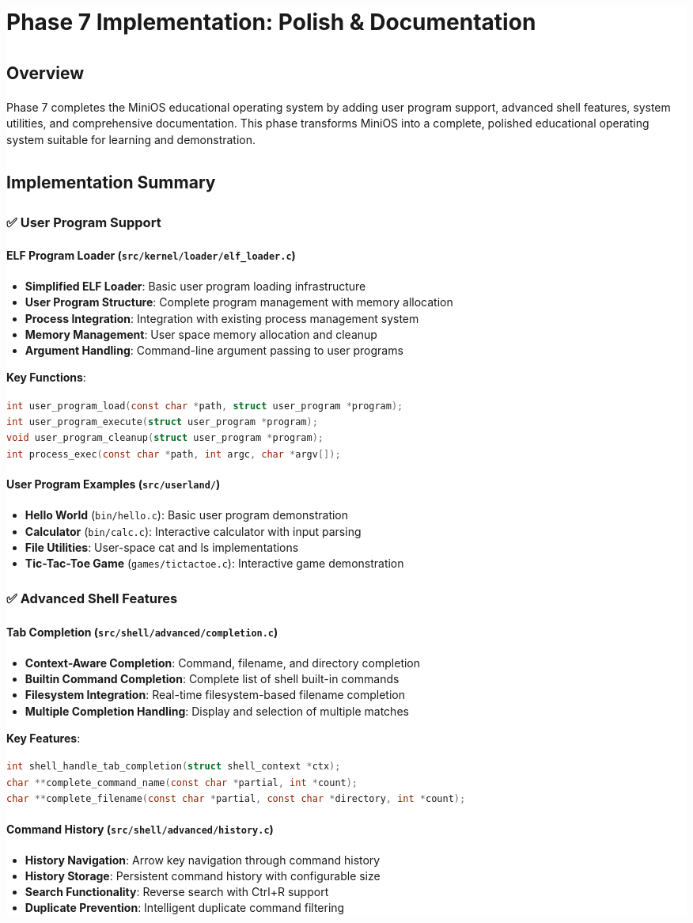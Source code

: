 # Phase 7 Implementation: Polish & Documentation

## Overview

Phase 7 completes the MiniOS educational operating system by adding user program support, advanced shell features, system utilities, and comprehensive documentation. This phase transforms MiniOS into a complete, polished educational operating system suitable for learning and demonstration.

## Implementation Summary

### ✅ User Program Support

#### ELF Program Loader (`src/kernel/loader/elf_loader.c`)
- **Simplified ELF Loader**: Basic user program loading infrastructure
- **User Program Structure**: Complete program management with memory allocation
- **Process Integration**: Integration with existing process management system
- **Memory Management**: User space memory allocation and cleanup
- **Argument Handling**: Command-line argument passing to user programs

**Key Functions**:
```c
int user_program_load(const char *path, struct user_program *program);
int user_program_execute(struct user_program *program);
void user_program_cleanup(struct user_program *program);
int process_exec(const char *path, int argc, char *argv[]);
```

#### User Program Examples (`src/userland/`)
- **Hello World** (`bin/hello.c`): Basic user program demonstration
- **Calculator** (`bin/calc.c`): Interactive calculator with input parsing
- **File Utilities**: User-space cat and ls implementations
- **Tic-Tac-Toe Game** (`games/tictactoe.c`): Interactive game demonstration

### ✅ Advanced Shell Features

#### Tab Completion (`src/shell/advanced/completion.c`)
- **Context-Aware Completion**: Command, filename, and directory completion
- **Builtin Command Completion**: Complete list of shell built-in commands
- **Filesystem Integration**: Real-time filesystem-based filename completion
- **Multiple Completion Handling**: Display and selection of multiple matches

**Key Features**:
```c
int shell_handle_tab_completion(struct shell_context *ctx);
char **complete_command_name(const char *partial, int *count);
char **complete_filename(const char *partial, const char *directory, int *count);
```

#### Command History (`src/shell/advanced/history.c`)
- **History Navigation**: Arrow key navigation through command history
- **History Storage**: Persistent command history with configurable size
- **Search Functionality**: Reverse search with Ctrl+R support
- **Duplicate Prevention**: Intelligent duplicate command filtering
